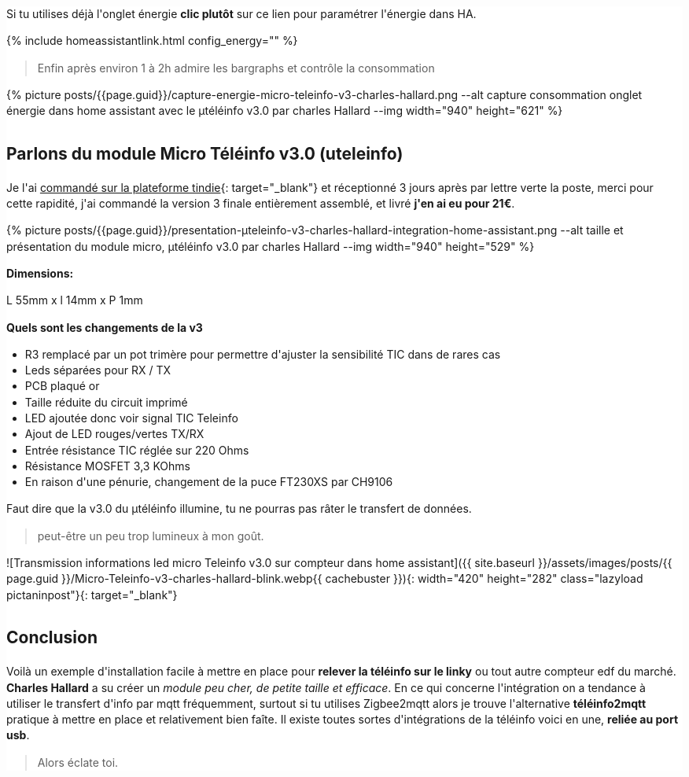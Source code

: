 Si tu utilises déjà l'onglet énergie **clic plutôt** sur ce lien pour paramétrer l'énergie dans HA.

{% include homeassistantlink.html config_energy="" %}

> Enfin après environ 1 à 2h admire les bargraphs et contrôle la consommation

{% picture posts/{{page.guid}}/capture-energie-micro-teleinfo-v3-charles-hallard.png --alt capture consommation onglet énergie dans home assistant avec le µtéléinfo v3.0 par charles Hallard --img width="940" height="621" %}


## Parlons du module Micro Téléinfo v3.0 (uteleinfo)

Je l'ai [commandé sur la plateforme tindie](https://www.tindie.com/products/hallard/micro-teleinfo-v30/){: target="_blank"} et réceptionné 3 jours après par lettre verte la poste, merci pour cette rapidité, j'ai commandé la version 3 finale entièrement assemblé, et livré **j'en ai eu pour 21€**.

{% picture posts/{{page.guid}}/presentation-µteleinfo-v3-charles-hallard-integration-home-assistant.png --alt taille et présentation du module micro, µtéléinfo v3.0 par charles Hallard --img width="940" height="529" %}

**Dimensions:**

L 55mm x l 14mm x P 1mm 

**Quels sont les changements de la v3**

- R3 remplacé par un pot trimère pour permettre d'ajuster la sensibilité TIC dans de rares cas
- Leds séparées pour RX / TX
- PCB plaqué or
- Taille réduite du circuit imprimé
- LED ajoutée donc voir signal TIC Teleinfo
- Ajout de LED rouges/vertes TX/RX
- Entrée résistance TIC réglée sur 220 Ohms
- Résistance MOSFET 3,3 KOhms
- En raison d'une pénurie, changement de la puce FT230XS par CH9106

Faut dire que la v3.0 du µtéléinfo illumine, tu ne pourras pas râter le transfert de données.
> peut-être un peu trop lumineux à mon goût.

![Transmission informations led micro Teleinfo v3.0 sur compteur dans home assistant]({{ site.baseurl }}/assets/images/posts/{{ page.guid }}/Micro-Teleinfo-v3-charles-hallard-blink.webp{{ cachebuster }}){: width="420" height="282" class="lazyload pictaninpost"}{: target="_blank"}

## Conclusion

Voilà un exemple d'installation facile à mettre en place pour **relever la téléinfo sur le linky** ou tout autre compteur edf du marché. **Charles Hallard** a su créer un *module peu cher, de petite taille et efficace*. En ce qui concerne l'intégration on a tendance à utiliser le transfert d'info par mqtt fréquemment, surtout si tu utilises Zigbee2mqtt alors je trouve l'alternative **téléinfo2mqtt** pratique à mettre en place et relativement bien faîte. Il existe toutes sortes d'intégrations de la téléinfo voici en une, **reliée au port usb**. 
> Alors éclate toi.
